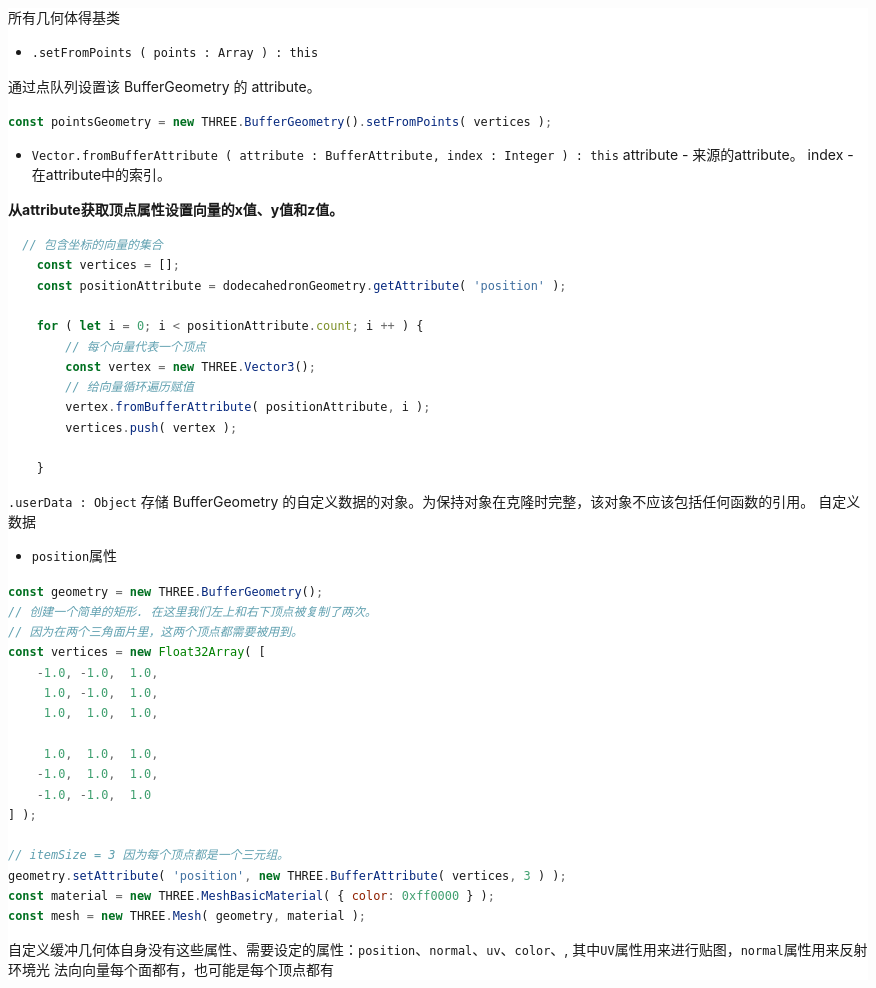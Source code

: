 
所有几何体得基类
- `.setFromPoints ( points : Array ) : this`

通过点队列设置该 BufferGeometry 的 attribute。
```js
const pointsGeometry = new THREE.BufferGeometry().setFromPoints( vertices );
```
- `Vector.fromBufferAttribute ( attribute : BufferAttribute, index : Integer ) : this`
attribute - 来源的attribute。
index - 在attribute中的索引。

**从attribute获取顶点属性设置向量的x值、y值和z值。**
```js
  // 包含坐标的向量的集合
	const vertices = [];
    const positionAttribute = dodecahedronGeometry.getAttribute( 'position' );

    for ( let i = 0; i < positionAttribute.count; i ++ ) {
        // 每个向量代表一个顶点
        const vertex = new THREE.Vector3();
        // 给向量循环遍历赋值
        vertex.fromBufferAttribute( positionAttribute, i );
        vertices.push( vertex );

    }   
```


`.userData : Object`
存储 BufferGeometry 的自定义数据的对象。为保持对象在克隆时完整，该对象不应该包括任何函数的引用。
自定义数据

- `position`属性 

```js
const geometry = new THREE.BufferGeometry();
// 创建一个简单的矩形. 在这里我们左上和右下顶点被复制了两次。
// 因为在两个三角面片里，这两个顶点都需要被用到。
const vertices = new Float32Array( [
	-1.0, -1.0,  1.0,
	 1.0, -1.0,  1.0,
	 1.0,  1.0,  1.0,

	 1.0,  1.0,  1.0,
	-1.0,  1.0,  1.0,
	-1.0, -1.0,  1.0
] );

// itemSize = 3 因为每个顶点都是一个三元组。
geometry.setAttribute( 'position', new THREE.BufferAttribute( vertices, 3 ) );
const material = new THREE.MeshBasicMaterial( { color: 0xff0000 } );
const mesh = new THREE.Mesh( geometry, material );
```

自定义缓冲几何体自身没有这些属性、需要设定的属性：`position`、`normal`、`uv`、`color`、, 
其中`UV`属性用来进行贴图，`normal`属性用来反射环境光
法向向量每个面都有，也可能是每个顶点都有
